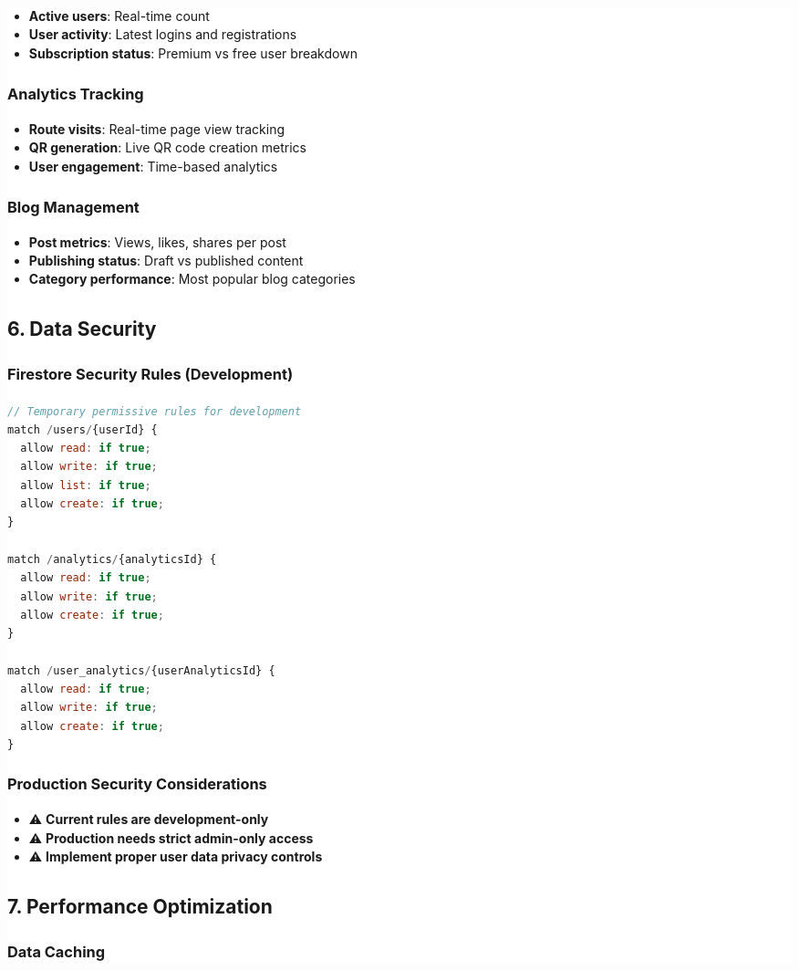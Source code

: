 - **Active users**: Real-time count
- **User activity**: Latest logins and registrations
- **Subscription status**: Premium vs free user breakdown

### Analytics Tracking

- **Route visits**: Real-time page view tracking
- **QR generation**: Live QR code creation metrics
- **User engagement**: Time-based analytics

### Blog Management

- **Post metrics**: Views, likes, shares per post
- **Publishing status**: Draft vs published content
- **Category performance**: Most popular blog categories

## 6. Data Security

### Firestore Security Rules (Development)

```javascript
// Temporary permissive rules for development
match /users/{userId} {
  allow read: if true;
  allow write: if true;
  allow list: if true;
  allow create: if true;
}

match /analytics/{analyticsId} {
  allow read: if true;
  allow write: if true;
  allow create: if true;
}

match /user_analytics/{userAnalyticsId} {
  allow read: if true;
  allow write: if true;
  allow create: if true;
}
```

### Production Security Considerations

- ⚠️ **Current rules are development-only**
- ⚠️ **Production needs strict admin-only access**
- ⚠️ **Implement proper user data privacy controls**

## 7. Performance Optimization

### Data Caching
